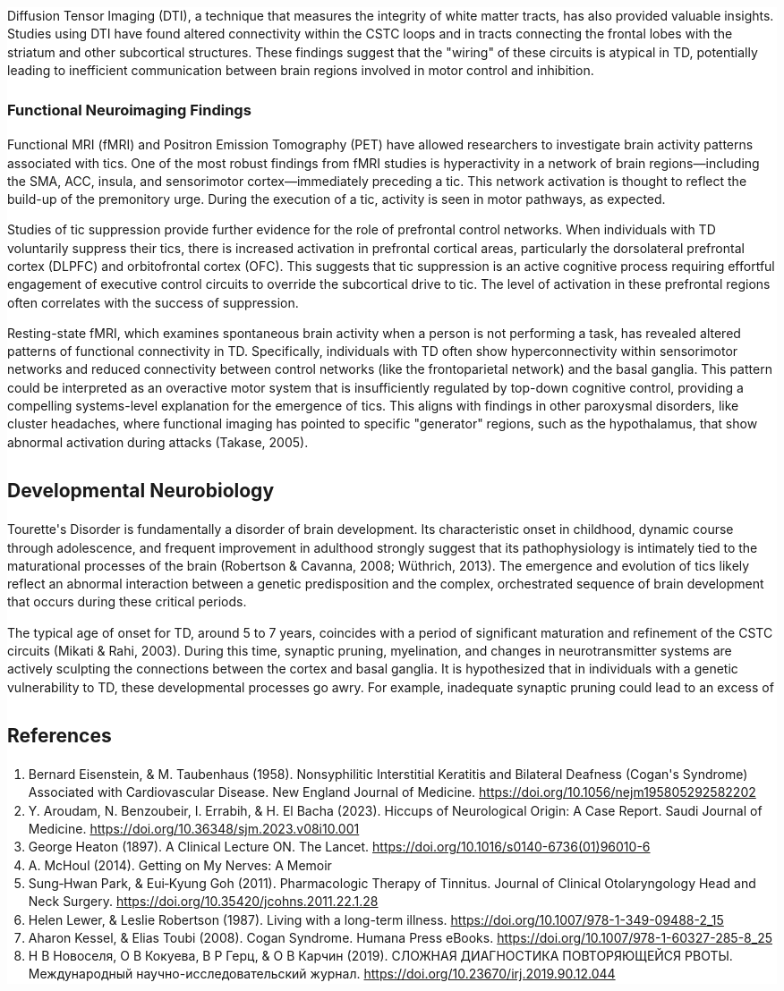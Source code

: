 Diffusion Tensor Imaging (DTI), a technique that measures the integrity of white matter tracts, has also provided valuable insights. Studies using DTI have found altered connectivity within the CSTC loops and in tracts connecting the frontal lobes with the striatum and other subcortical structures. These findings suggest that the "wiring" of these circuits is atypical in TD, potentially leading to inefficient communication between brain regions involved in motor control and inhibition.

### Functional Neuroimaging Findings

Functional MRI (fMRI) and Positron Emission Tomography (PET) have allowed researchers to investigate brain activity patterns associated with tics. One of the most robust findings from fMRI studies is hyperactivity in a network of brain regions—including the SMA, ACC, insula, and sensorimotor cortex—immediately preceding a tic. This network activation is thought to reflect the build-up of the premonitory urge. During the execution of a tic, activity is seen in motor pathways, as expected.

Studies of tic suppression provide further evidence for the role of prefrontal control networks. When individuals with TD voluntarily suppress their tics, there is increased activation in prefrontal cortical areas, particularly the dorsolateral prefrontal cortex (DLPFC) and orbitofrontal cortex (OFC). This suggests that tic suppression is an active cognitive process requiring effortful engagement of executive control circuits to override the subcortical drive to tic. The level of activation in these prefrontal regions often correlates with the success of suppression.

Resting-state fMRI, which examines spontaneous brain activity when a person is not performing a task, has revealed altered patterns of functional connectivity in TD. Specifically, individuals with TD often show hyperconnectivity within sensorimotor networks and reduced connectivity between control networks (like the frontoparietal network) and the basal ganglia. This pattern could be interpreted as an overactive motor system that is insufficiently regulated by top-down cognitive control, providing a compelling systems-level explanation for the emergence of tics. This aligns with findings in other paroxysmal disorders, like cluster headaches, where functional imaging has pointed to specific "generator" regions, such as the hypothalamus, that show abnormal activation during attacks (Takase, 2005).

## Developmental Neurobiology

Tourette's Disorder is fundamentally a disorder of brain development. Its characteristic onset in childhood, dynamic course through adolescence, and frequent improvement in adulthood strongly suggest that its pathophysiology is intimately tied to the maturational processes of the brain (Robertson & Cavanna, 2008; Wüthrich, 2013). The emergence and evolution of tics likely reflect an abnormal interaction between a genetic predisposition and the complex, orchestrated sequence of brain development that occurs during these critical periods.

The typical age of onset for TD, around 5 to 7 years, coincides with a period of significant maturation and refinement of the CSTC circuits (Mikati & Rahi, 2003). During this time, synaptic pruning, myelination, and changes in neurotransmitter systems are actively sculpting the connections between the cortex and basal ganglia. It is hypothesized that in individuals with a genetic vulnerability to TD, these developmental processes go awry. For example, inadequate synaptic pruning could lead to an excess of

## References

1. Bernard Eisenstein, & M. Taubenhaus (1958). Nonsyphilitic Interstitial Keratitis and Bilateral Deafness (Cogan's Syndrome) Associated with Cardiovascular Disease. New England Journal of Medicine. https://doi.org/10.1056/nejm195805292582202
2. Y. Aroudam, N. Benzoubeir, I. Errabih, & H. El Bacha (2023). Hiccups of Neurological Origin: A Case Report. Saudi Journal of Medicine. https://doi.org/10.36348/sjm.2023.v08i10.001
3. George Heaton (1897). A Clinical Lecture ON. The Lancet. https://doi.org/10.1016/s0140-6736(01)96010-6
4. A. McHoul (2014). Getting on My Nerves: A Memoir
5. Sung‐Hwan Park, & Eui‐Kyung Goh (2011). Pharmacologic Therapy of Tinnitus. Journal of Clinical Otolaryngology Head and Neck Surgery. https://doi.org/10.35420/jcohns.2011.22.1.28
6. Helen Lewer, & Leslie Robertson (1987). Living with a long-term illness. https://doi.org/10.1007/978-1-349-09488-2_15
7. Aharon Kessel, & Elias Toubi (2008). Cogan Syndrome. Humana Press eBooks. https://doi.org/10.1007/978-1-60327-285-8_25
8. Н В Новоселя, О В Кокуева, В Р Герц, & О В Карчин (2019). СЛОЖНАЯ ДИАГНОСТИКА ПОВТОРЯЮЩЕЙСЯ РВОТЫ. Международный научно-исследовательский журнал. https://doi.org/10.23670/irj.2019.90.12.044